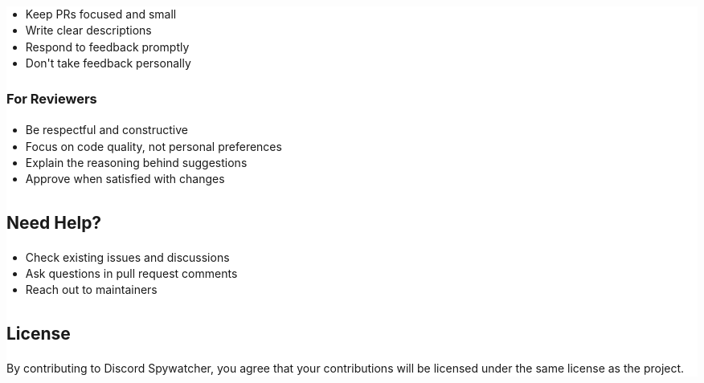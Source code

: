 - Keep PRs focused and small
- Write clear descriptions
- Respond to feedback promptly
- Don't take feedback personally

### For Reviewers

- Be respectful and constructive
- Focus on code quality, not personal preferences
- Explain the reasoning behind suggestions
- Approve when satisfied with changes

## Need Help?

- Check existing issues and discussions
- Ask questions in pull request comments
- Reach out to maintainers

## License

By contributing to Discord Spywatcher, you agree that your contributions will be licensed under the same license as the project.
